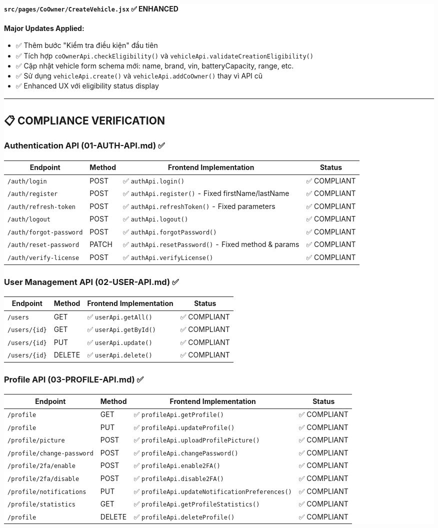 #### `src/pages/CoOwner/CreateVehicle.jsx` ✅ **ENHANCED**
**Major Updates Applied:**
- ✅ Thêm bước "Kiểm tra điều kiện" đầu tiên
- ✅ Tích hợp `coOwnerApi.checkEligibility()` và `vehicleApi.validateCreationEligibility()`
- ✅ Cập nhật vehicle form schema mới: name, brand, vin, batteryCapacity, range, etc.
- ✅ Sử dụng `vehicleApi.create()` và `vehicleApi.addCoOwner()` thay vì API cũ
- ✅ Enhanced UX với eligibility status display

---

## 📋 COMPLIANCE VERIFICATION

### Authentication API (01-AUTH-API.md) ✅
| Endpoint | Method | Frontend Implementation | Status |
|----------|---------|------------------------|---------|
| `/auth/login` | POST | ✅ `authApi.login()` | ✅ COMPLIANT |
| `/auth/register` | POST | ✅ `authApi.register()` - Fixed firstName/lastName | ✅ COMPLIANT |
| `/auth/refresh-token` | POST | ✅ `authApi.refreshToken()` - Fixed parameters | ✅ COMPLIANT |
| `/auth/logout` | POST | ✅ `authApi.logout()` | ✅ COMPLIANT |
| `/auth/forgot-password` | POST | ✅ `authApi.forgotPassword()` | ✅ COMPLIANT |
| `/auth/reset-password` | PATCH | ✅ `authApi.resetPassword()` - Fixed method & params | ✅ COMPLIANT |
| `/auth/verify-license` | POST | ✅ `authApi.verifyLicense()` | ✅ COMPLIANT |

### User Management API (02-USER-API.md) ✅
| Endpoint | Method | Frontend Implementation | Status |
|----------|---------|------------------------|---------|
| `/users` | GET | ✅ `userApi.getAll()` | ✅ COMPLIANT |
| `/users/{id}` | GET | ✅ `userApi.getById()` | ✅ COMPLIANT |
| `/users/{id}` | PUT | ✅ `userApi.update()` | ✅ COMPLIANT |
| `/users/{id}` | DELETE | ✅ `userApi.delete()` | ✅ COMPLIANT |

### Profile API (03-PROFILE-API.md) ✅
| Endpoint | Method | Frontend Implementation | Status |
|----------|---------|------------------------|---------|
| `/profile` | GET | ✅ `profileApi.getProfile()` | ✅ COMPLIANT |
| `/profile` | PUT | ✅ `profileApi.updateProfile()` | ✅ COMPLIANT |
| `/profile/picture` | POST | ✅ `profileApi.uploadProfilePicture()` | ✅ COMPLIANT |
| `/profile/change-password` | POST | ✅ `profileApi.changePassword()` | ✅ COMPLIANT |
| `/profile/2fa/enable` | POST | ✅ `profileApi.enable2FA()` | ✅ COMPLIANT |
| `/profile/2fa/disable` | POST | ✅ `profileApi.disable2FA()` | ✅ COMPLIANT |
| `/profile/notifications` | PUT | ✅ `profileApi.updateNotificationPreferences()` | ✅ COMPLIANT |
| `/profile/statistics` | GET | ✅ `profileApi.getProfileStatistics()` | ✅ COMPLIANT |
| `/profile` | DELETE | ✅ `profileApi.deleteProfile()` | ✅ COMPLIANT |
